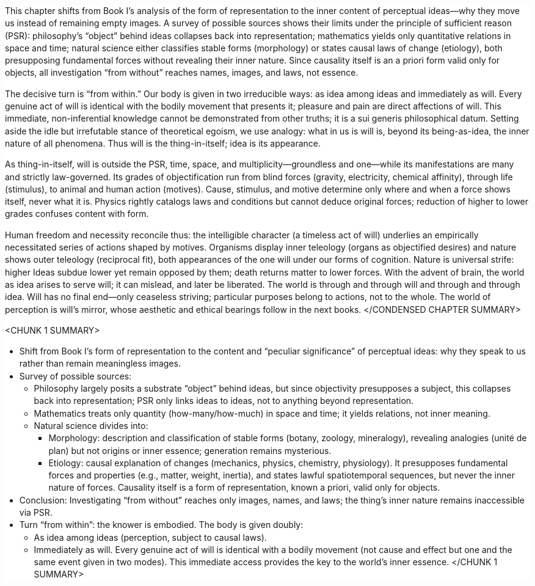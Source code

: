 <CONDENSED CHAPTER SUMMARY>
This chapter shifts from Book I’s analysis of the form of representation to the inner content of perceptual ideas—why they move us instead of remaining empty images. A survey of possible sources shows their limits under the principle of sufficient reason (PSR): philosophy’s “object” behind ideas collapses back into representation; mathematics yields only quantitative relations in space and time; natural science either classifies stable forms (morphology) or states causal laws of change (etiology), both presupposing fundamental forces without revealing their inner nature. Since causality itself is an a priori form valid only for objects, all investigation “from without” reaches names, images, and laws, not essence.

The decisive turn is “from within.” Our body is given in two irreducible ways: as idea among ideas and immediately as will. Every genuine act of will is identical with the bodily movement that presents it; pleasure and pain are direct affections of will. This immediate, non-inferential knowledge cannot be demonstrated from other truths; it is a sui generis philosophical datum. Setting aside the idle but irrefutable stance of theoretical egoism, we use analogy: what in us is will is, beyond its being-as-idea, the inner nature of all phenomena. Thus will is the thing-in-itself; idea is its appearance.

As thing-in-itself, will is outside the PSR, time, space, and multiplicity—groundless and one—while its manifestations are many and strictly law-governed. Its grades of objectification run from blind forces (gravity, electricity, chemical affinity), through life (stimulus), to animal and human action (motives). Cause, stimulus, and motive determine only where and when a force shows itself, never what it is. Physics rightly catalogs laws and conditions but cannot deduce original forces; reduction of higher to lower grades confuses content with form.

Human freedom and necessity reconcile thus: the intelligible character (a timeless act of will) underlies an empirically necessitated series of actions shaped by motives. Organisms display inner teleology (organs as objectified desires) and nature shows outer teleology (reciprocal fit), both appearances of the one will under our forms of cognition. Nature is universal strife: higher Ideas subdue lower yet remain opposed by them; death returns matter to lower forces. With the advent of brain, the world as idea arises to serve will; it can mislead, and later be liberated. The world is through and through will and through and through idea. Will has no final end—only ceaseless striving; particular purposes belong to actions, not to the whole. The world of perception is will’s mirror, whose aesthetic and ethical bearings follow in the next books.
</CONDENSED CHAPTER SUMMARY>

<CHUNK 1 SUMMARY>
- Shift from Book I’s form of representation to the content and “peculiar significance” of perceptual ideas: why they speak to us rather than remain meaningless images.
- Survey of possible sources:
  - Philosophy largely posits a substrate “object” behind ideas, but since objectivity presupposes a subject, this collapses back into representation; PSR only links ideas to ideas, not to anything beyond representation.
  - Mathematics treats only quantity (how-many/how-much) in space and time; it yields relations, not inner meaning.
  - Natural science divides into:
    - Morphology: description and classification of stable forms (botany, zoology, mineralogy), revealing analogies (unité de plan) but not origins or inner essence; generation remains mysterious.
    - Etiology: causal explanation of changes (mechanics, physics, chemistry, physiology). It presupposes fundamental forces and properties (e.g., matter, weight, inertia), and states lawful spatiotemporal sequences, but never the inner nature of forces. Causality itself is a form of representation, known a priori, valid only for objects.
- Conclusion: Investigating “from without” reaches only images, names, and laws; the thing’s inner nature remains inaccessible via PSR.
- Turn “from within”: the knower is embodied. The body is given doubly:
  - As idea among ideas (perception, subject to causal laws).
  - Immediately as will. Every genuine act of will is identical with a bodily movement (not cause and effect but one and the same event given in two modes). This immediate access provides the key to the world’s inner essence.
</CHUNK 1 SUMMARY>

